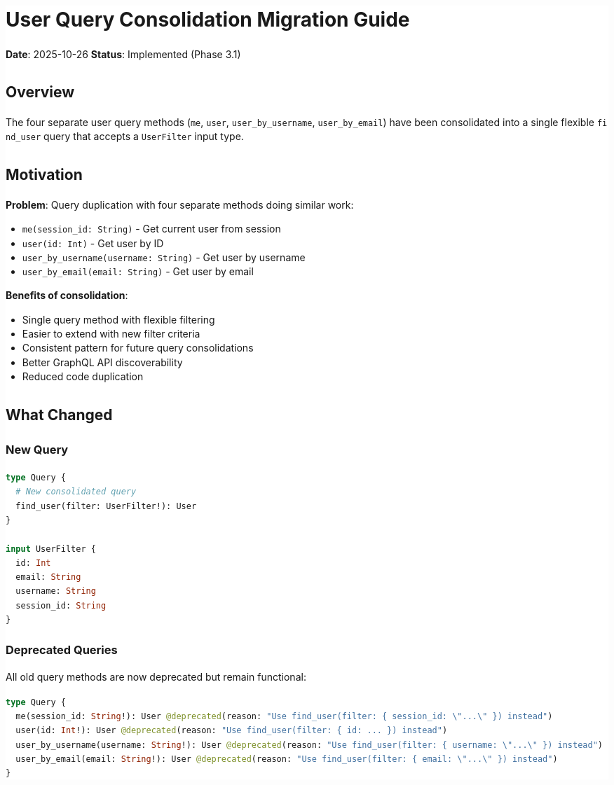 # User Query Consolidation Migration Guide

**Date**: 2025-10-26
**Status**: Implemented (Phase 3.1)

## Overview

The four separate user query methods (`me`, `user`, `user_by_username`, `user_by_email`) have been consolidated into a single flexible `find_user` query that accepts a `UserFilter` input type.

## Motivation

**Problem**: Query duplication with four separate methods doing similar work:
- `me(session_id: String)` - Get current user from session
- `user(id: Int)` - Get user by ID
- `user_by_username(username: String)` - Get user by username
- `user_by_email(email: String)` - Get user by email

**Benefits of consolidation**:
- Single query method with flexible filtering
- Easier to extend with new filter criteria
- Consistent pattern for future query consolidations
- Better GraphQL API discoverability
- Reduced code duplication

## What Changed

### New Query

```graphql
type Query {
  # New consolidated query
  find_user(filter: UserFilter!): User
}

input UserFilter {
  id: Int
  email: String
  username: String
  session_id: String
}
```

### Deprecated Queries

All old query methods are now deprecated but remain functional:

```graphql
type Query {
  me(session_id: String!): User @deprecated(reason: "Use find_user(filter: { session_id: \"...\" }) instead")
  user(id: Int!): User @deprecated(reason: "Use find_user(filter: { id: ... }) instead")
  user_by_username(username: String!): User @deprecated(reason: "Use find_user(filter: { username: \"...\" }) instead")
  user_by_email(email: String!): User @deprecated(reason: "Use find_user(filter: { email: \"...\" }) instead")
}
```
